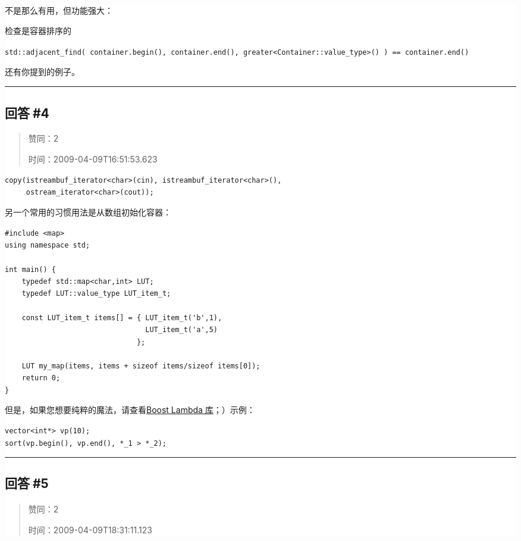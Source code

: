不是那么有用，但功能强大：

检查是容器排序的

```
std::adjacent_find( container.begin(), container.end(), greater<Container::value_type>() ) == container.end() 
```

还有你提到的例子。

* * *

## 回答 #4

> 赞同：2
> 
> 时间：2009-04-09T16:51:53.623

```
copy(istreambuf_iterator<char>(cin), istreambuf_iterator<char>(),
     ostream_iterator<char>(cout)); 
```

另一个常用的习惯用法是从数组初始化容器：

```
#include <map>
using namespace std;

int main() {
    typedef std::map<char,int> LUT;
    typedef LUT::value_type LUT_item_t;

    const LUT_item_t items[] = { LUT_item_t('b',1), 
                                 LUT_item_t('a',5) 
                               };

    LUT my_map(items, items + sizeof items/sizeof items[0]);
    return 0;
} 
```

但是，如果您想要纯粹的魔法，请查看[Boost Lambda 库](http://www.boost.org/doc/libs/1_38_0/doc/html/lambda.html)；）示例：

```
vector<int*> vp(10); 
sort(vp.begin(), vp.end(), *_1 > *_2); 
```

* * *

## 回答 #5

> 赞同：2
> 
> 时间：2009-04-09T18:31:11.123
